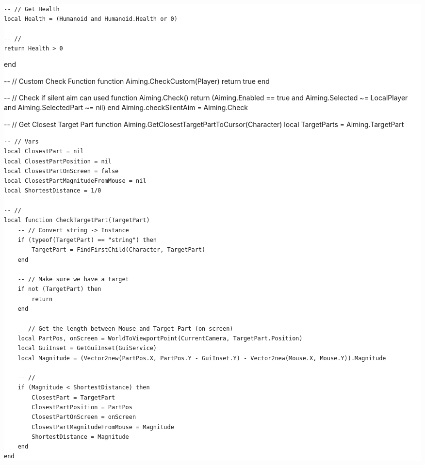     -- // Get Health
    local Health = (Humanoid and Humanoid.Health or 0)

    -- //
    return Health > 0
end

-- // Custom Check Function
function Aiming.CheckCustom(Player)
    return true
end

-- // Check if silent aim can used
function Aiming.Check()
    return (Aiming.Enabled == true and Aiming.Selected ~= LocalPlayer and Aiming.SelectedPart ~= nil)
end
Aiming.checkSilentAim = Aiming.Check

-- // Get Closest Target Part
function Aiming.GetClosestTargetPartToCursor(Character)
    local TargetParts = Aiming.TargetPart

    -- // Vars
    local ClosestPart = nil
    local ClosestPartPosition = nil
    local ClosestPartOnScreen = false
    local ClosestPartMagnitudeFromMouse = nil
    local ShortestDistance = 1/0

    -- //
    local function CheckTargetPart(TargetPart)
        -- // Convert string -> Instance
        if (typeof(TargetPart) == "string") then
            TargetPart = FindFirstChild(Character, TargetPart)
        end

        -- // Make sure we have a target
        if not (TargetPart) then
            return
        end

        -- // Get the length between Mouse and Target Part (on screen)
        local PartPos, onScreen = WorldToViewportPoint(CurrentCamera, TargetPart.Position)
        local GuiInset = GetGuiInset(GuiService)
        local Magnitude = (Vector2new(PartPos.X, PartPos.Y - GuiInset.Y) - Vector2new(Mouse.X, Mouse.Y)).Magnitude

        -- //
        if (Magnitude < ShortestDistance) then
            ClosestPart = TargetPart
            ClosestPartPosition = PartPos
            ClosestPartOnScreen = onScreen
            ClosestPartMagnitudeFromMouse = Magnitude
            ShortestDistance = Magnitude
        end
    end
